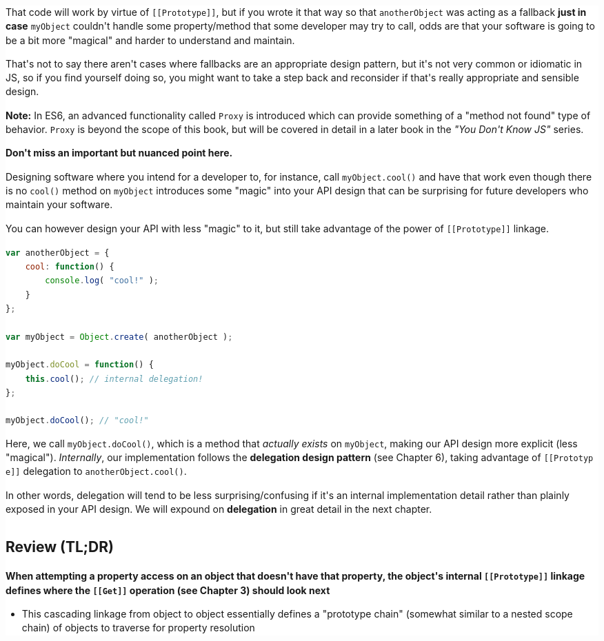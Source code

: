 That code will work by virtue of `[[Prototype]]`, but if you wrote it that way so that `anotherObject` was acting as a fallback **just in case** `myObject` couldn't handle some property/method that some developer may try to call, odds are that your software is going to be a bit more "magical" and harder to understand and maintain.

That's not to say there aren't cases where fallbacks are an appropriate design pattern, but it's not very common or idiomatic in JS, so if you find yourself doing so, you might want to take a step back and reconsider if that's really appropriate and sensible design.

**Note:** In ES6, an advanced functionality called `Proxy` is introduced which can provide something of a "method not found" type of behavior. `Proxy` is beyond the scope of this book, but will be covered in detail in a later book in the *"You Don't Know JS"* series.

**Don't miss an important but nuanced point here.**

Designing software where you intend for a developer to, for instance, call `myObject.cool()` and have that work even though there is no `cool()` method on `myObject` introduces some "magic" into your API design that can be surprising for future developers who maintain your software.

You can however design your API with less "magic" to it, but still take advantage of the power of `[[Prototype]]` linkage.

```js
var anotherObject = {
    cool: function() {
        console.log( "cool!" );
    }
};

var myObject = Object.create( anotherObject );

myObject.doCool = function() {
    this.cool(); // internal delegation!
};

myObject.doCool(); // "cool!"
```

Here, we call `myObject.doCool()`, which is a method that *actually exists* on `myObject`, making our API design more explicit (less "magical"). *Internally*, our implementation follows the **delegation design pattern** (see Chapter 6), taking advantage of `[[Prototype]]` delegation to `anotherObject.cool()`.

In other words, delegation will tend to be less surprising/confusing if it's an internal implementation detail rather than plainly exposed in your API design. We will expound on **delegation** in great detail in the next chapter.

## Review (TL;DR)

**When attempting a property access on an object that doesn't have that property, the object's internal `[[Prototype]]` linkage defines where the `[[Get]]` operation (see Chapter 3) should look next**
- This cascading linkage from object to object essentially defines a "prototype chain" (somewhat similar to a nested scope chain) of objects to traverse for property resolution
